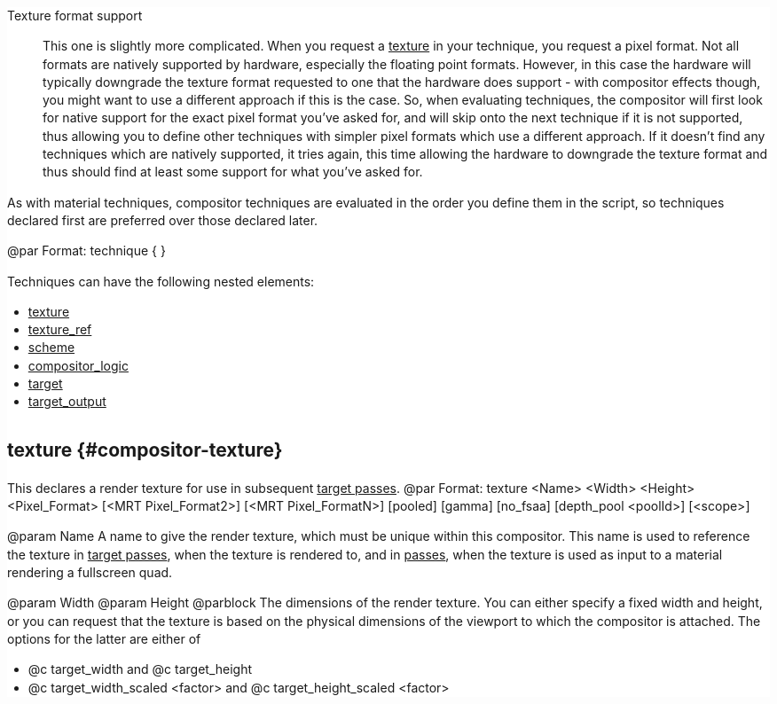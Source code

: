</dd> <dt>Texture format support</dt> <dd>

This one is slightly more complicated. When you request a [texture](#compositor_005ftexture) in your technique, you request a pixel format. Not all formats are natively supported by hardware, especially the floating point formats. However, in this case the hardware will typically downgrade the texture format requested to one that the hardware does support - with compositor effects though, you might want to use a different approach if this is the case. So, when evaluating techniques, the compositor will first look for native support for the exact pixel format you’ve asked for, and will skip onto the next technique if it is not supported, thus allowing you to define other techniques with simpler pixel formats which use a different approach. If it doesn’t find any techniques which are natively supported, it tries again, this time allowing the hardware to downgrade the texture format and thus should find at least some support for what you’ve asked for.

</dd> </dl>

As with material techniques, compositor techniques are evaluated in the order you define them in the script, so techniques declared first are preferred over those declared later.

@par
Format: technique { }

Techniques can have the following nested elements:

-   [texture](#compositor_005ftexture)
-   [texture\_ref](#compositor_005ftexture_005fref)
-   [scheme](#compositor_005fscheme)
-   [compositor\_logic](#compositor_005flogic)
-   [target](#Compositor-Target-Passes)
-   [target\_output](#Compositor-Target-Passes)

<a name="compositor_005ftexture"></a><a name="texture-2"></a>

## texture {#compositor-texture}

This declares a render texture for use in subsequent [target passes](#Compositor-Target-Passes).
@par
Format: texture &lt;Name&gt; &lt;Width&gt; &lt;Height&gt; &lt;Pixel_Format&gt; \[&lt;MRT Pixel_Format2&gt;\] \[&lt;MRT Pixel_FormatN&gt;\] \[pooled\] \[gamma\] \[no\_fsaa\] \[depth\_pool &lt;poolId&gt;\] \[&lt;scope&gt;\]

@param Name
A name to give the render texture, which must be unique within this compositor. This name is used to reference the texture in [target passes](#Compositor-Target-Passes), when the texture is rendered to, and in [passes](#Compositor-Passes), when the texture is used as input to a material rendering a fullscreen quad.

@param Width
@param Height 
@parblock
The dimensions of the render texture. You can either specify a fixed width and height, or you can request that the texture is based on the physical dimensions of the viewport to which the compositor is attached. The options for the latter are either of
- @c target_width and @c target_height
- @c target_width_scaled &lt;factor&gt; and @c target_height_scaled &lt;factor&gt;
